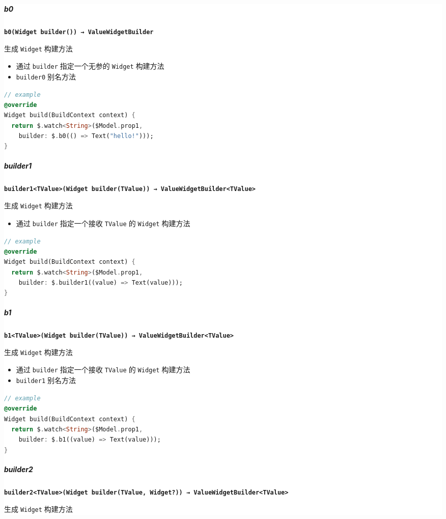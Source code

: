 ##### b0

**`b0(Widget builder()) → ValueWidgetBuilder`**

生成 `Widget` 构建方法

- 通过 `builder` 指定一个无参的 `Widget` 构建方法
- `builder0` 别名方法

```dart
// example
@override
Widget build(BuildContext context) {
  return $.watch<String>($Model.prop1,
    builder: $.b0(() => Text("hello!")));
}
```


##### builder1

**`builder1<TValue>(Widget builder(TValue)) → ValueWidgetBuilder<TValue>`**

生成 `Widget` 构建方法

- 通过 `builder` 指定一个接收 `TValue` 的 `Widget` 构建方法

```dart
// example
@override
Widget build(BuildContext context) {
  return $.watch<String>($Model.prop1,
    builder: $.builder1((value) => Text(value)));
}
```

##### b1

**`b1<TValue>(Widget builder(TValue)) → ValueWidgetBuilder<TValue>`**

生成 `Widget` 构建方法

- 通过 `builder` 指定一个接收 `TValue` 的 `Widget` 构建方法
- `builder1` 别名方法

```dart
// example
@override
Widget build(BuildContext context) {
  return $.watch<String>($Model.prop1,
    builder: $.b1((value) => Text(value)));
}
```

##### builder2

**`builder2<TValue>(Widget builder(TValue, Widget?)) → ValueWidgetBuilder<TValue>`**

生成 `Widget` 构建方法
